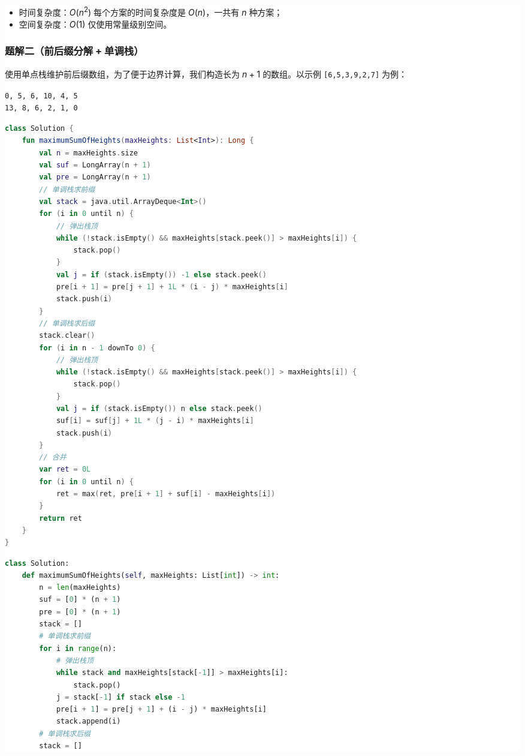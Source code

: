 - 时间复杂度：$O(n^2)$ 每个方案的时间复杂度是 $O(n)$，一共有 $n$ 种方案；
- 空间复杂度：$O(1)$ 仅使用常量级别空间。

### 题解二（前后缀分解 + 单调栈）

使用单点栈维护前后缀数组，为了便于边界计算，我们构造长为 $n + 1$ 的数组。以示例 `[6,5,3,9,2,7]` 为例：

```bash
0, 5, 6, 10, 4, 5
13, 8, 6, 2, 1, 0
```

``` Kotlin []
class Solution {
    fun maximumSumOfHeights(maxHeights: List<Int>): Long {
        val n = maxHeights.size
        val suf = LongArray(n + 1)
        val pre = LongArray(n + 1)
        // 单调栈求前缀
        val stack = java.util.ArrayDeque<Int>()
        for (i in 0 until n) {
            // 弹出栈顶
            while (!stack.isEmpty() && maxHeights[stack.peek()] > maxHeights[i]) {
                stack.pop()
            }
            val j = if (stack.isEmpty()) -1 else stack.peek() 
            pre[i + 1] = pre[j + 1] + 1L * (i - j) * maxHeights[i]
            stack.push(i)
        }
        // 单调栈求后缀
        stack.clear()
        for (i in n - 1 downTo 0) {
            // 弹出栈顶
            while (!stack.isEmpty() && maxHeights[stack.peek()] > maxHeights[i]) {
                stack.pop()
            }
            val j = if (stack.isEmpty()) n else stack.peek()
            suf[i] = suf[j] + 1L * (j - i) * maxHeights[i]
            stack.push(i)
        }
        // 合并
        var ret = 0L
        for (i in 0 until n) {
            ret = max(ret, pre[i + 1] + suf[i] - maxHeights[i])
        }
        return ret
    }
}
```
``` Python []
class Solution:
    def maximumSumOfHeights(self, maxHeights: List[int]) -> int:
        n = len(maxHeights)
        suf = [0] * (n + 1)
        pre = [0] * (n + 1)
        stack = []
        # 单调栈求前缀
        for i in range(n):
            # 弹出栈顶
            while stack and maxHeights[stack[-1]] > maxHeights[i]:
                stack.pop()
            j = stack[-1] if stack else -1
            pre[i + 1] = pre[j + 1] + (i - j) * maxHeights[i]
            stack.append(i)
        # 单调栈求后缀
        stack = []
```